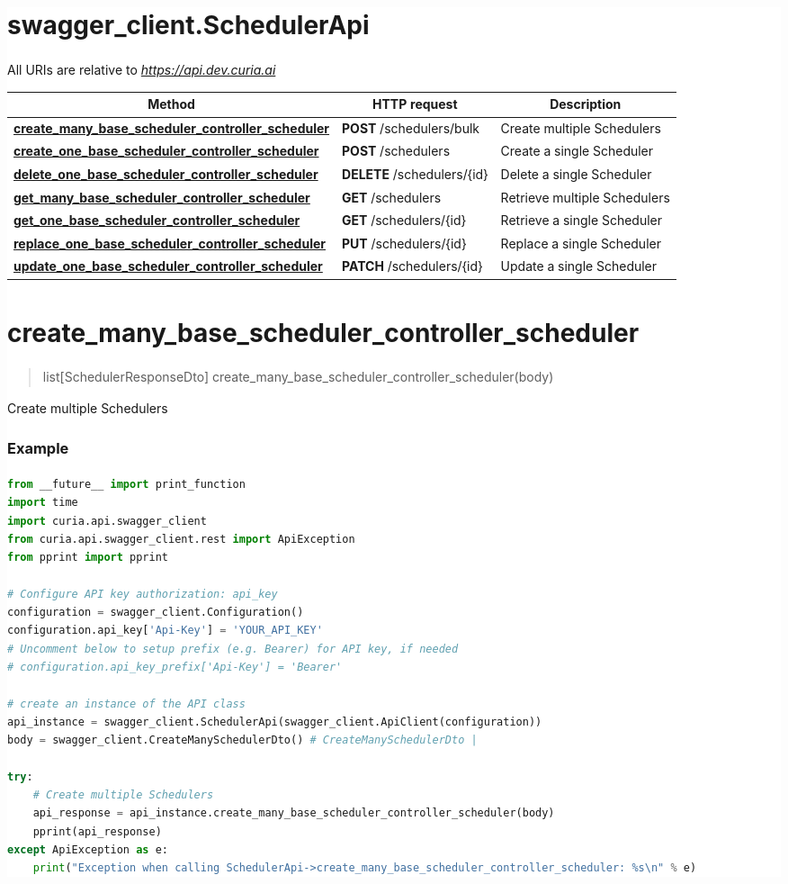 # swagger_client.SchedulerApi

All URIs are relative to *https://api.dev.curia.ai*

Method | HTTP request | Description
------------- | ------------- | -------------
[**create_many_base_scheduler_controller_scheduler**](SchedulerApi.md#create_many_base_scheduler_controller_scheduler) | **POST** /schedulers/bulk | Create multiple Schedulers
[**create_one_base_scheduler_controller_scheduler**](SchedulerApi.md#create_one_base_scheduler_controller_scheduler) | **POST** /schedulers | Create a single Scheduler
[**delete_one_base_scheduler_controller_scheduler**](SchedulerApi.md#delete_one_base_scheduler_controller_scheduler) | **DELETE** /schedulers/{id} | Delete a single Scheduler
[**get_many_base_scheduler_controller_scheduler**](SchedulerApi.md#get_many_base_scheduler_controller_scheduler) | **GET** /schedulers | Retrieve multiple Schedulers
[**get_one_base_scheduler_controller_scheduler**](SchedulerApi.md#get_one_base_scheduler_controller_scheduler) | **GET** /schedulers/{id} | Retrieve a single Scheduler
[**replace_one_base_scheduler_controller_scheduler**](SchedulerApi.md#replace_one_base_scheduler_controller_scheduler) | **PUT** /schedulers/{id} | Replace a single Scheduler
[**update_one_base_scheduler_controller_scheduler**](SchedulerApi.md#update_one_base_scheduler_controller_scheduler) | **PATCH** /schedulers/{id} | Update a single Scheduler

# **create_many_base_scheduler_controller_scheduler**
> list[SchedulerResponseDto] create_many_base_scheduler_controller_scheduler(body)

Create multiple Schedulers

### Example
```python
from __future__ import print_function
import time
import curia.api.swagger_client
from curia.api.swagger_client.rest import ApiException
from pprint import pprint

# Configure API key authorization: api_key
configuration = swagger_client.Configuration()
configuration.api_key['Api-Key'] = 'YOUR_API_KEY'
# Uncomment below to setup prefix (e.g. Bearer) for API key, if needed
# configuration.api_key_prefix['Api-Key'] = 'Bearer'

# create an instance of the API class
api_instance = swagger_client.SchedulerApi(swagger_client.ApiClient(configuration))
body = swagger_client.CreateManySchedulerDto() # CreateManySchedulerDto | 

try:
    # Create multiple Schedulers
    api_response = api_instance.create_many_base_scheduler_controller_scheduler(body)
    pprint(api_response)
except ApiException as e:
    print("Exception when calling SchedulerApi->create_many_base_scheduler_controller_scheduler: %s\n" % e)
```
